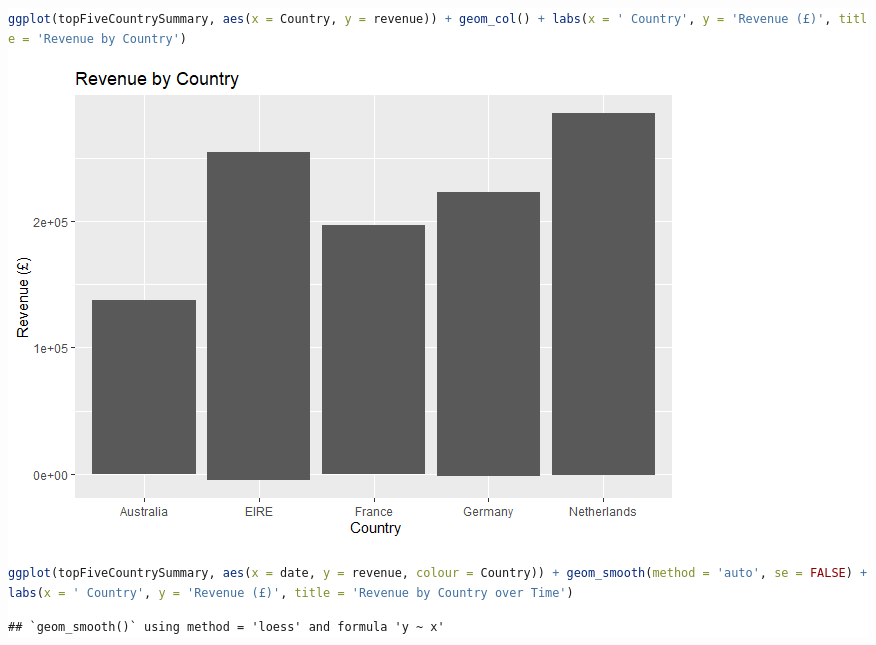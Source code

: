 ``` r
ggplot(topFiveCountrySummary, aes(x = Country, y = revenue)) + geom_col() + labs(x = ' Country', y = 'Revenue (£)', title = 'Revenue by Country')
```

![](E-commerce-transaction-analytics_files/figure-gfm/unnamed-chunk-32-1.png)

``` r
ggplot(topFiveCountrySummary, aes(x = date, y = revenue, colour = Country)) + geom_smooth(method = 'auto', se = FALSE) + labs(x = ' Country', y = 'Revenue (£)', title = 'Revenue by Country over Time')
```

    ## `geom_smooth()` using method = 'loess' and formula 'y ~ x'
